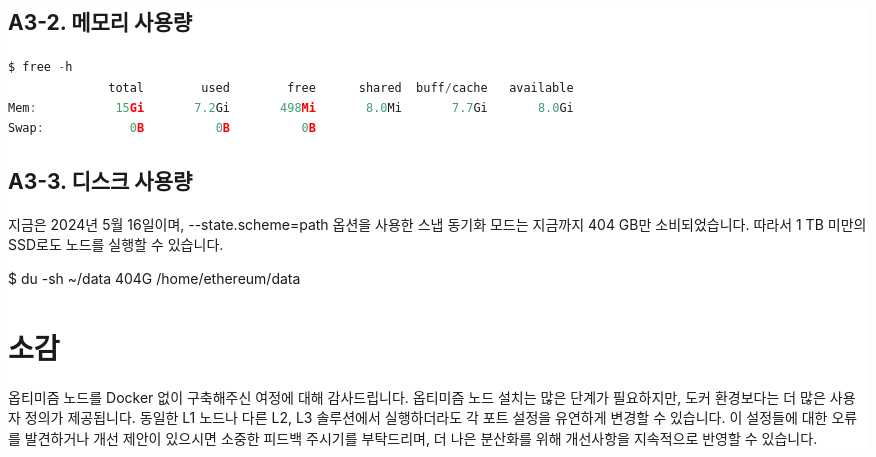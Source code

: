 <div class="content-ad"></div>

## A3-2. 메모리 사용량

```js
$ free -h
              total        used        free      shared  buff/cache   available
Mem:           15Gi       7.2Gi       498Mi       8.0Mi       7.7Gi       8.0Gi
Swap:            0B          0B          0B
```

## A3-3. 디스크 사용량

지금은 2024년 5월 16일이며, --state.scheme=path 옵션을 사용한 스냅 동기화 모드는 지금까지 404 GB만 소비되었습니다. 따라서 1 TB 미만의 SSD로도 노드를 실행할 수 있습니다.

<div class="content-ad"></div>


$ du -sh ~/data
404G    /home/ethereum/data


# 소감

옵티미즘 노드를 Docker 없이 구축해주신 여정에 대해 감사드립니다. 옵티미즘 노드 설치는 많은 단계가 필요하지만, 도커 환경보다는 더 많은 사용자 정의가 제공됩니다. 동일한 L1 노드나 다른 L2, L3 솔루션에서 실행하더라도 각 포트 설정을 유연하게 변경할 수 있습니다. 이 설정들에 대한 오류를 발견하거나 개선 제안이 있으시면 소중한 피드백 주시기를 부탁드리며, 더 나은 분산화를 위해 개선사항을 지속적으로 반영할 수 있습니다.
